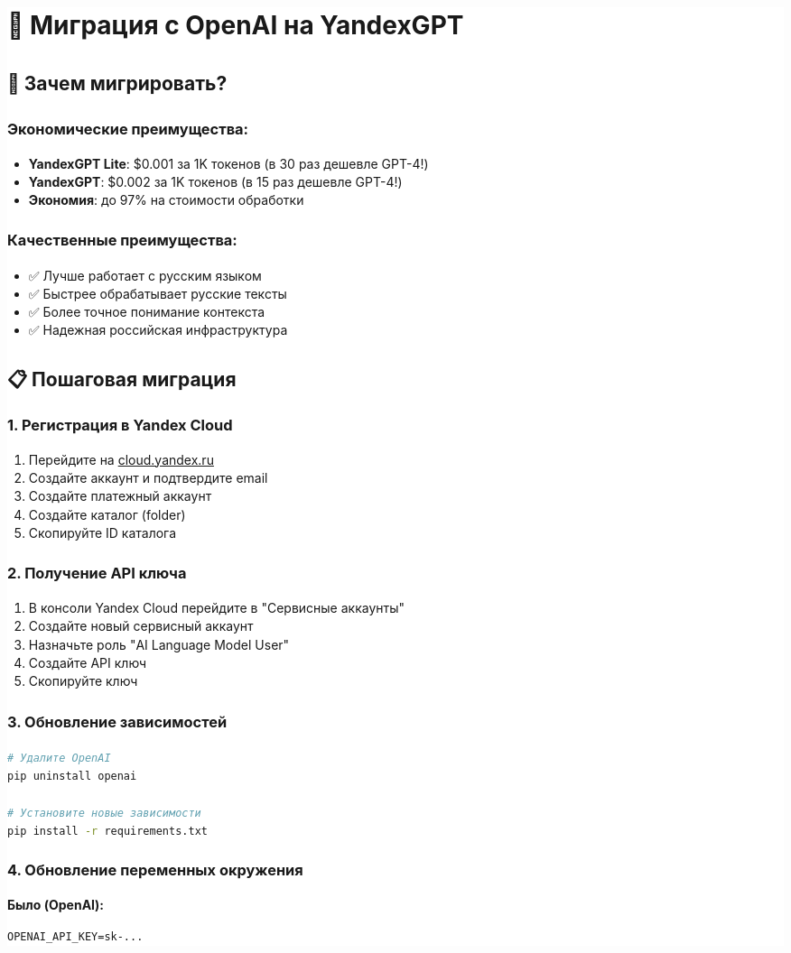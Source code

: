 # 🔄 Миграция с OpenAI на YandexGPT

## 🎯 Зачем мигрировать?

### Экономические преимущества:
- **YandexGPT Lite**: $0.001 за 1K токенов (в 30 раз дешевле GPT-4!)
- **YandexGPT**: $0.002 за 1K токенов (в 15 раз дешевле GPT-4!)
- **Экономия**: до 97% на стоимости обработки

### Качественные преимущества:
- ✅ Лучше работает с русским языком
- ✅ Быстрее обрабатывает русские тексты
- ✅ Более точное понимание контекста
- ✅ Надежная российская инфраструктура

## 📋 Пошаговая миграция

### 1. Регистрация в Yandex Cloud

1. Перейдите на [cloud.yandex.ru](https://cloud.yandex.ru/)
2. Создайте аккаунт и подтвердите email
3. Создайте платежный аккаунт
4. Создайте каталог (folder)
5. Скопируйте ID каталога

### 2. Получение API ключа

1. В консоли Yandex Cloud перейдите в "Сервисные аккаунты"
2. Создайте новый сервисный аккаунт
3. Назначьте роль "AI Language Model User"
4. Создайте API ключ
5. Скопируйте ключ

### 3. Обновление зависимостей

```bash
# Удалите OpenAI
pip uninstall openai

# Установите новые зависимости
pip install -r requirements.txt
```

### 4. Обновление переменных окружения

**Было (OpenAI):**
```env
OPENAI_API_KEY=sk-...
```
